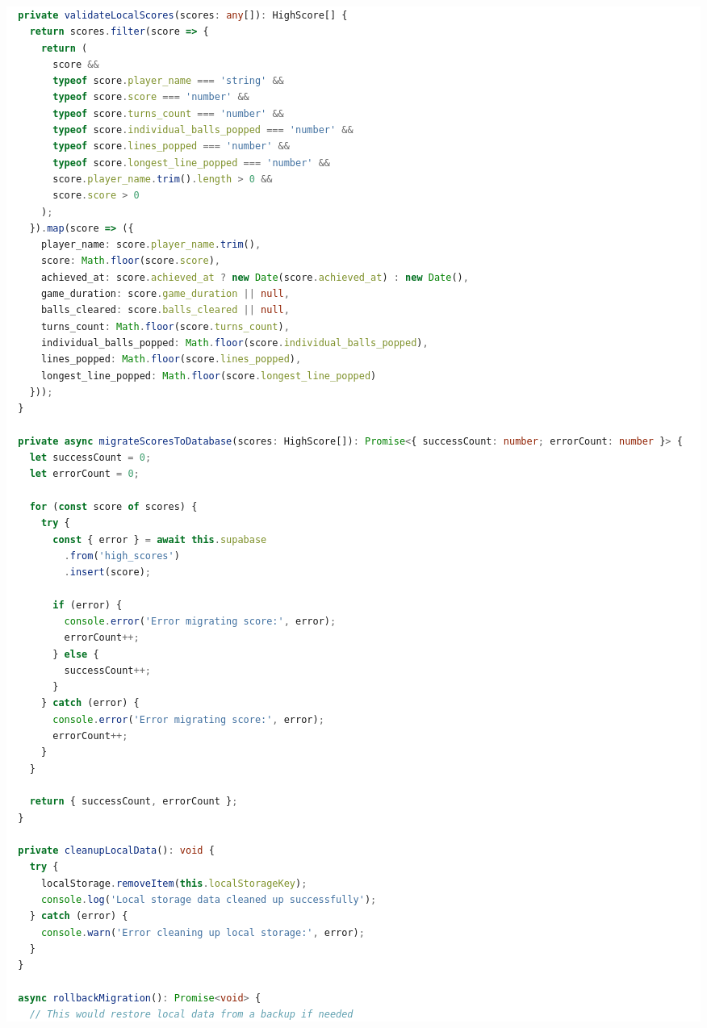 ```typescript
  private validateLocalScores(scores: any[]): HighScore[] {
    return scores.filter(score => {
      return (
        score &&
        typeof score.player_name === 'string' &&
        typeof score.score === 'number' &&
        typeof score.turns_count === 'number' &&
        typeof score.individual_balls_popped === 'number' &&
        typeof score.lines_popped === 'number' &&
        typeof score.longest_line_popped === 'number' &&
        score.player_name.trim().length > 0 &&
        score.score > 0
      );
    }).map(score => ({
      player_name: score.player_name.trim(),
      score: Math.floor(score.score),
      achieved_at: score.achieved_at ? new Date(score.achieved_at) : new Date(),
      game_duration: score.game_duration || null,
      balls_cleared: score.balls_cleared || null,
      turns_count: Math.floor(score.turns_count),
      individual_balls_popped: Math.floor(score.individual_balls_popped),
      lines_popped: Math.floor(score.lines_popped),
      longest_line_popped: Math.floor(score.longest_line_popped)
    }));
  }

  private async migrateScoresToDatabase(scores: HighScore[]): Promise<{ successCount: number; errorCount: number }> {
    let successCount = 0;
    let errorCount = 0;

    for (const score of scores) {
      try {
        const { error } = await this.supabase
          .from('high_scores')
          .insert(score);

        if (error) {
          console.error('Error migrating score:', error);
          errorCount++;
        } else {
          successCount++;
        }
      } catch (error) {
        console.error('Error migrating score:', error);
        errorCount++;
      }
    }

    return { successCount, errorCount };
  }

  private cleanupLocalData(): void {
    try {
      localStorage.removeItem(this.localStorageKey);
      console.log('Local storage data cleaned up successfully');
    } catch (error) {
      console.warn('Error cleaning up local storage:', error);
    }
  }

  async rollbackMigration(): Promise<void> {
    // This would restore local data from a backup if needed
```